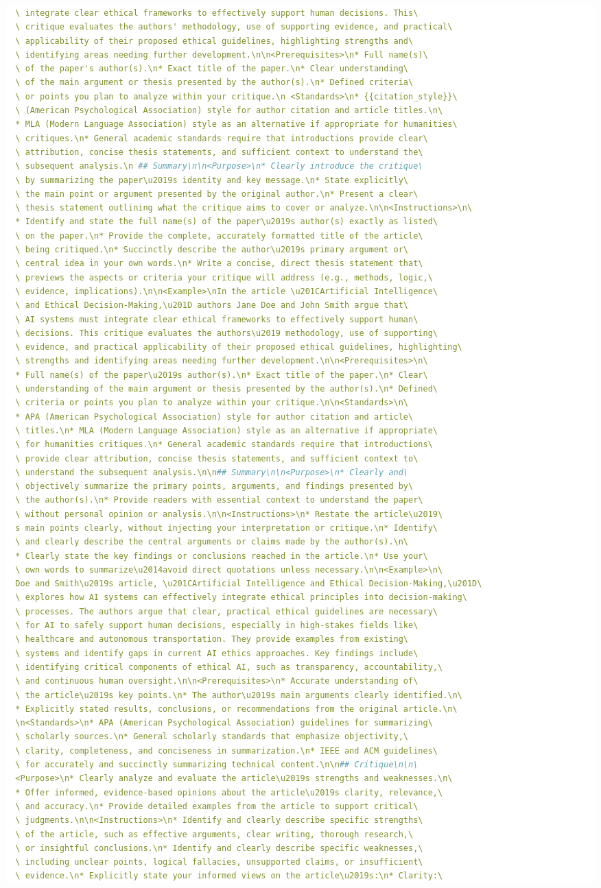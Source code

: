 ```yaml
  \ integrate clear ethical frameworks to effectively support human decisions. This\
  \ critique evaluates the authors' methodology, use of supporting evidence, and practical\
  \ applicability of their proposed ethical guidelines, highlighting strengths and\
  \ identifying areas needing further development.\n\n<Prerequisites>\n* Full name(s)\
  \ of the paper's author(s).\n* Exact title of the paper.\n* Clear understanding\
  \ of the main argument or thesis presented by the author(s).\n* Defined criteria\
  \ or points you plan to analyze within your critique.\n <Standards>\n* {{citation_style}}\
  \ (American Psychological Association) style for author citation and article titles.\n\
  * MLA (Modern Language Association) style as an alternative if appropriate for humanities\
  \ critiques.\n* General academic standards require that introductions provide clear\
  \ attribution, concise thesis statements, and sufficient context to understand the\
  \ subsequent analysis.\n ## Summary\n\n<Purpose>\n* Clearly introduce the critique\
  \ by summarizing the paper\u2019s identity and key message.\n* State explicitly\
  \ the main point or argument presented by the original author.\n* Present a clear\
  \ thesis statement outlining what the critique aims to cover or analyze.\n\n<Instructions>\n\
  * Identify and state the full name(s) of the paper\u2019s author(s) exactly as listed\
  \ on the paper.\n* Provide the complete, accurately formatted title of the article\
  \ being critiqued.\n* Succinctly describe the author\u2019s primary argument or\
  \ central idea in your own words.\n* Write a concise, direct thesis statement that\
  \ previews the aspects or criteria your critique will address (e.g., methods, logic,\
  \ evidence, implications).\n\n<Example>\nIn the article \u201CArtificial Intelligence\
  \ and Ethical Decision-Making,\u201D authors Jane Doe and John Smith argue that\
  \ AI systems must integrate clear ethical frameworks to effectively support human\
  \ decisions. This critique evaluates the authors\u2019 methodology, use of supporting\
  \ evidence, and practical applicability of their proposed ethical guidelines, highlighting\
  \ strengths and identifying areas needing further development.\n\n<Prerequisites>\n\
  * Full name(s) of the paper\u2019s author(s).\n* Exact title of the paper.\n* Clear\
  \ understanding of the main argument or thesis presented by the author(s).\n* Defined\
  \ criteria or points you plan to analyze within your critique.\n\n<Standards>\n\
  * APA (American Psychological Association) style for author citation and article\
  \ titles.\n* MLA (Modern Language Association) style as an alternative if appropriate\
  \ for humanities critiques.\n* General academic standards require that introductions\
  \ provide clear attribution, concise thesis statements, and sufficient context to\
  \ understand the subsequent analysis.\n\n## Summary\n\n<Purpose>\n* Clearly and\
  \ objectively summarize the primary points, arguments, and findings presented by\
  \ the author(s).\n* Provide readers with essential context to understand the paper\
  \ without personal opinion or analysis.\n\n<Instructions>\n* Restate the article\u2019\
  s main points clearly, without injecting your interpretation or critique.\n* Identify\
  \ and clearly describe the central arguments or claims made by the author(s).\n\
  * Clearly state the key findings or conclusions reached in the article.\n* Use your\
  \ own words to summarize\u2014avoid direct quotations unless necessary.\n\n<Example>\n\
  Doe and Smith\u2019s article, \u201CArtificial Intelligence and Ethical Decision-Making,\u201D\
  \ explores how AI systems can effectively integrate ethical principles into decision-making\
  \ processes. The authors argue that clear, practical ethical guidelines are necessary\
  \ for AI to safely support human decisions, especially in high-stakes fields like\
  \ healthcare and autonomous transportation. They provide examples from existing\
  \ systems and identify gaps in current AI ethics approaches. Key findings include\
  \ identifying critical components of ethical AI, such as transparency, accountability,\
  \ and continuous human oversight.\n\n<Prerequisites>\n* Accurate understanding of\
  \ the article\u2019s key points.\n* The author\u2019s main arguments clearly identified.\n\
  * Explicitly stated results, conclusions, or recommendations from the original article.\n\
  \n<Standards>\n* APA (American Psychological Association) guidelines for summarizing\
  \ scholarly sources.\n* General scholarly standards that emphasize objectivity,\
  \ clarity, completeness, and conciseness in summarization.\n* IEEE and ACM guidelines\
  \ for accurately and succinctly summarizing technical content.\n\n## Critique\n\n\
  <Purpose>\n* Clearly analyze and evaluate the article\u2019s strengths and weaknesses.\n\
  * Offer informed, evidence-based opinions about the article\u2019s clarity, relevance,\
  \ and accuracy.\n* Provide detailed examples from the article to support critical\
  \ judgments.\n\n<Instructions>\n* Identify and clearly describe specific strengths\
  \ of the article, such as effective arguments, clear writing, thorough research,\
  \ or insightful conclusions.\n* Identify and clearly describe specific weaknesses,\
  \ including unclear points, logical fallacies, unsupported claims, or insufficient\
  \ evidence.\n* Explicitly state your informed views on the article\u2019s:\n* Clarity:\
```